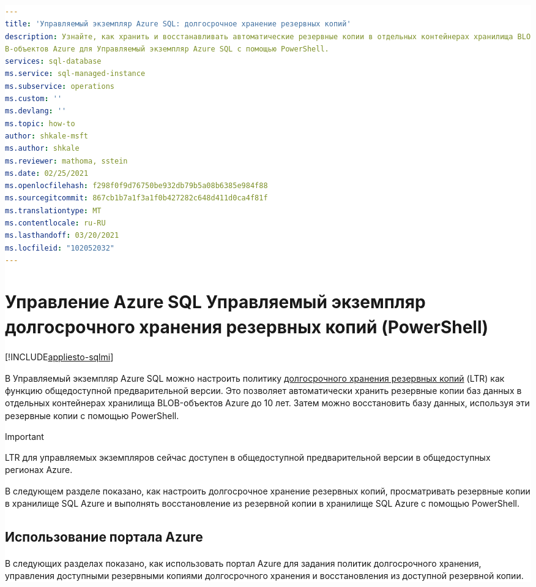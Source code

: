 ```yaml
---
title: 'Управляемый экземпляр Azure SQL: долгосрочное хранение резервных копий'
description: Узнайте, как хранить и восстанавливать автоматические резервные копии в отдельных контейнерах хранилища BLOB-объектов Azure для Управляемый экземпляр Azure SQL с помощью PowerShell.
services: sql-database
ms.service: sql-managed-instance
ms.subservice: operations
ms.custom: ''
ms.devlang: ''
ms.topic: how-to
author: shkale-msft
ms.author: shkale
ms.reviewer: mathoma, sstein
ms.date: 02/25/2021
ms.openlocfilehash: f298f0f9d76750be932db79b5a08b6385e984f88
ms.sourcegitcommit: 867cb1b7a1f3a1f0b427282c648d411d0ca4f81f
ms.translationtype: MT
ms.contentlocale: ru-RU
ms.lasthandoff: 03/20/2021
ms.locfileid: "102052032"
---
```

# <a name="manage-azure-sql-managed-instance-long-term-backup-retention-powershell"></a>Управление Azure SQL Управляемый экземпляр долгосрочного хранения резервных копий (PowerShell)
[!INCLUDE[appliesto-sqlmi](../includes/appliesto-sqlmi.md)]

В Управляемый экземпляр Azure SQL можно настроить политику [долгосрочного хранения резервных копий](../database/long-term-retention-overview.md) (LTR) как функцию общедоступной предварительной версии. Это позволяет автоматически хранить резервные копии баз данных в отдельных контейнерах хранилища BLOB-объектов Azure до 10 лет. Затем можно восстановить базу данных, используя эти резервные копии с помощью PowerShell.

   > [!IMPORTANT]
   > LTR для управляемых экземпляров сейчас доступен в общедоступной предварительной версии в общедоступных регионах Azure. 

В следующем разделе показано, как настроить долгосрочное хранение резервных копий, просматривать резервные копии в хранилище SQL Azure и выполнять восстановление из резервной копии в хранилище SQL Azure с помощью PowerShell.


## <a name="using-the-azure-portal"></a>Использование портала Azure

В следующих разделах показано, как использовать портал Azure для задания политик долгосрочного хранения, управления доступными резервными копиями долгосрочного хранения и восстановления из доступной резервной копии.
